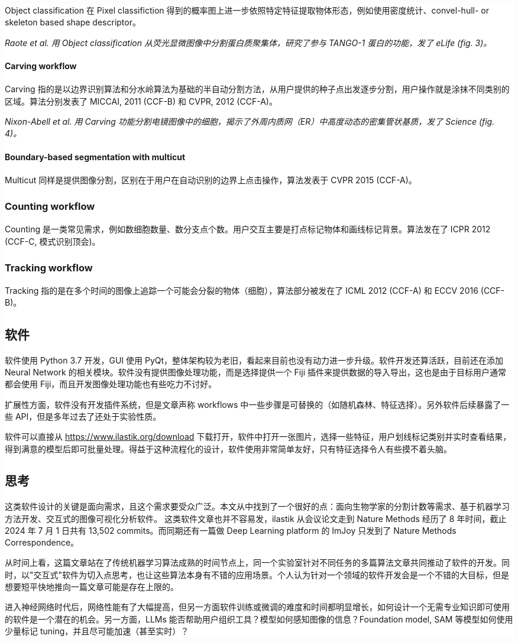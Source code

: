 Object classification 在 Pixel classifiction 得到的概率图上进一步依照特定特征提取物体形态，例如使用密度统计、convel-hull- or skeleton based shape descriptor。

*Raote et al. 用 Object classification 从荧光显微图像中分割蛋白质聚集体，研究了参与 TANGO-1 蛋白的功能，发了 eLife (fig. 3)。*


#### Carving workflow

Carving 指的是以边界识别算法和分水岭算法为基础的半自动分割方法，从用户提供的种子点出发逐步分割，用户操作就是涂抹不同类别的区域。算法分别发表了 MICCAI, 2011 (CCF-B) 和 CVPR, 2012 (CCF-A)。

*Nixon-Abell et al. 用 Carving 功能分割电镜图像中的细胞，揭示了外周内质网（ER）中高度动态的密集管状基质，发了 Science (fig. 4)。*


#### Boundary-based segmentation with multicut

Multicut 同样是提供图像分割，区别在于用户在自动识别的边界上点击操作，算法发表于 CVPR 2015 (CCF-A)。


### Counting workflow

Counting 是一类常见需求，例如数细胞数量、数分支点个数。用户交互主要是打点标记物体和画线标记背景。算法发在了 ICPR 2012 (CCF-C, 模式识别顶会)。


### Tracking workflow

Tracking 指的是在多个时间的图像上追踪一个可能会分裂的物体（细胞），算法部分被发在了 ICML 2012 (CCF-A) 和 ECCV 2016 (CCF-B)。



## 软件

软件使用 Python 3.7 开发，GUI 使用 PyQt，整体架构较为老旧，看起来目前也没有动力进一步升级。软件开发还算活跃，目前还在添加 Neural Network 的相关模块。软件没有提供图像处理功能，而是选择提供一个 Fiji 插件来提供数据的导入导出，这也是由于目标用户通常都会使用 Fiji，而且开发图像处理功能也有些吃力不讨好。

扩展性方面，软件没有开发插件系统，但是文章声称 workflows 中一些步骤是可替换的（如随机森林、特征选择）。另外软件后续暴露了一些 API，但是多年过去了还处于实验性质。

软件可以直接从 <https://www.ilastik.org/download> 下载打开，软件中打开一张图片，选择一些特征，用户划线标记类别并实时查看结果，得到满意的模型后即可批量处理。得益于这种流程化的设计，软件使用非常简单友好，只有特征选择令人有些摸不着头脑。


## 思考

这类软件设计的关键是面向需求，且这个需求要受众广泛。本文从中找到了一个很好的点：面向生物学家的分割计数等需求、基于机器学习方法开发、交互式的图像可视化分析软件。
这类软件文章也并不容易发，ilastik 从会议论文走到 Nature Methods 经历了 8 年时间，截止 2024 年 7 月 1 日共有 13,502 commits。而同期还有一篇做 Deep Learning platform 的 ImJoy 只发到了 Nature Methods Correspondence。

从时间上看，这篇文章站在了传统机器学习算法成熟的时间节点上，同一个实验室针对不同任务的多篇算法文章共同推动了软件的开发。同时，以"交互式"软件为切入点思考，也让这些算法本身有不错的应用场景。个人认为针对一个领域的软件开发会是一个不错的大目标，但是想要短平快地推向一篇文章可能是存在上限的。

进入神经网络时代后，网络性能有了大幅提高，但另一方面软件训练或微调的难度和时间都明显增长，如何设计一个无需专业知识即可使用的软件是一个潜在的机会。另一方面，LLMs 能否帮助用户组织工具？模型如何感知图像的信息？Foundation model, SAM 等模型如何使用少量标记 tuning，并且尽可能加速（甚至实时）？

